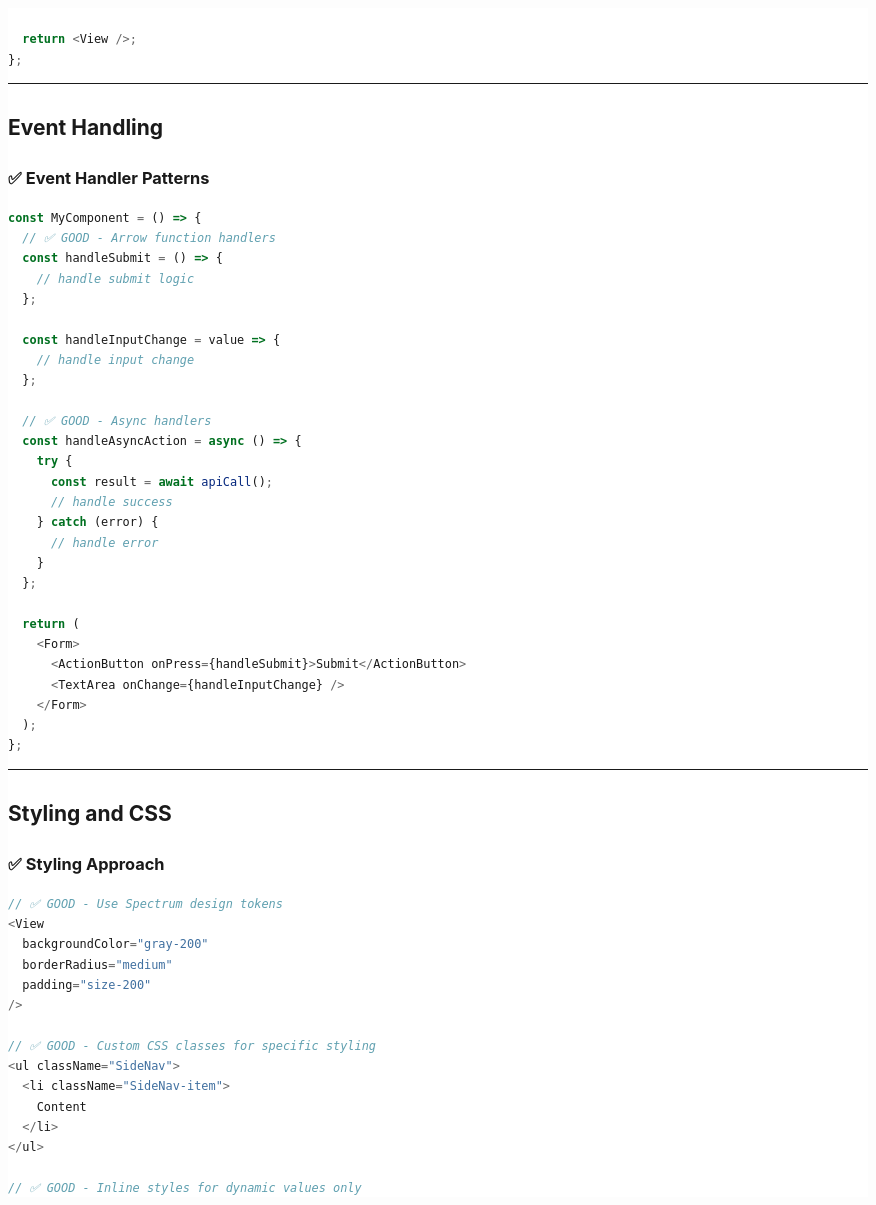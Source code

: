 ```javascript

  return <View />;
};
```

---

## Event Handling

### ✅ Event Handler Patterns

```javascript
const MyComponent = () => {
  // ✅ GOOD - Arrow function handlers
  const handleSubmit = () => {
    // handle submit logic
  };

  const handleInputChange = value => {
    // handle input change
  };

  // ✅ GOOD - Async handlers
  const handleAsyncAction = async () => {
    try {
      const result = await apiCall();
      // handle success
    } catch (error) {
      // handle error
    }
  };

  return (
    <Form>
      <ActionButton onPress={handleSubmit}>Submit</ActionButton>
      <TextArea onChange={handleInputChange} />
    </Form>
  );
};
```

---

## Styling and CSS

### ✅ Styling Approach

```javascript
// ✅ GOOD - Use Spectrum design tokens
<View
  backgroundColor="gray-200"
  borderRadius="medium"
  padding="size-200"
/>

// ✅ GOOD - Custom CSS classes for specific styling
<ul className="SideNav">
  <li className="SideNav-item">
    Content
  </li>
</ul>

// ✅ GOOD - Inline styles for dynamic values only
```